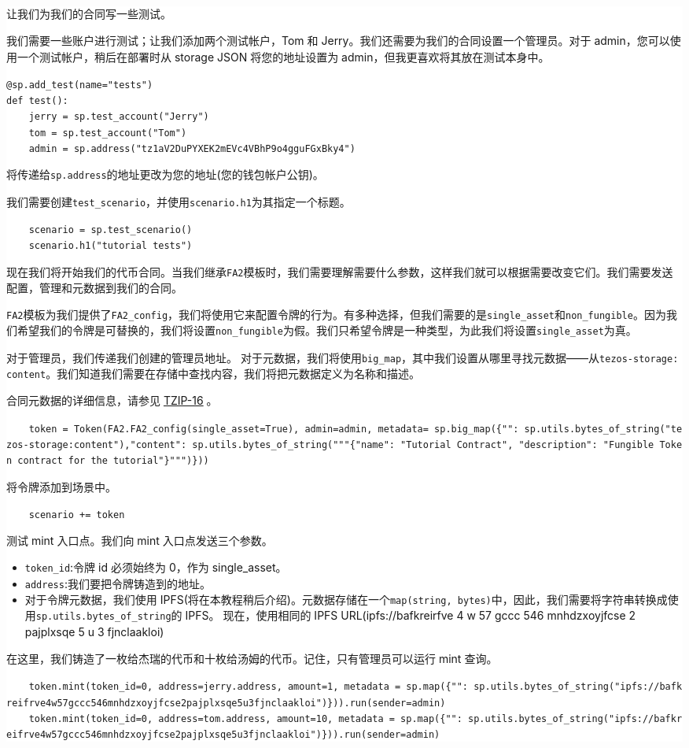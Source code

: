 让我们为我们的合同写一些测试。

我们需要一些账户进行测试；让我们添加两个测试帐户，Tom 和 Jerry。我们还需要为我们的合同设置一个管理员。对于 admin，您可以使用一个测试帐户，稍后在部署时从 storage JSON 将您的地址设置为 admin，但我更喜欢将其放在测试本身中。

```
@sp.add_test(name="tests")
def test():
    jerry = sp.test_account("Jerry")
    tom = sp.test_account("Tom")
    admin = sp.address("tz1aV2DuPYXEK2mEVc4VBhP9o4gguFGxBky4")
```

将传递给`sp.address`的地址更改为您的地址(您的钱包帐户公钥)。

我们需要创建`test_scenario`，并使用`scenario.h1`为其指定一个标题。

```
    scenario = sp.test_scenario()
    scenario.h1("tutorial tests")
```

现在我们将开始我们的代币合同。当我们继承`FA2`模板时，我们需要理解需要什么参数，这样我们就可以根据需要改变它们。我们需要发送配置，管理和元数据到我们的合同。

`FA2`模板为我们提供了`FA2_config`，我们将使用它来配置令牌的行为。有多种选择，但我们需要的是`single_asset`和`non_fungible`。因为我们希望我们的令牌是可替换的，我们将设置`non_fungible`为假。我们只希望令牌是一种类型，为此我们将设置`single_asset`为真。

对于管理员，我们传递我们创建的管理员地址。
对于元数据，我们将使用`big_map`，其中我们设置从哪里寻找元数据——从`tezos-storage:content`。我们知道我们需要在存储中查找内容，我们将把元数据定义为名称和描述。

合同元数据的详细信息，请参见 [TZIP-16](https://tzip.tezosagora.org/proposal/tzip-16/) 。

```
    token = Token(FA2.FA2_config(single_asset=True), admin=admin, metadata= sp.big_map({"": sp.utils.bytes_of_string("tezos-storage:content"),"content": sp.utils.bytes_of_string("""{"name": "Tutorial Contract", "description": "Fungible Token contract for the tutorial"}""")}))
```

将令牌添加到场景中。

```
    scenario += token
```

测试 mint 入口点。我们向 mint 入口点发送三个参数。

*   `token_id`:令牌 id 必须始终为 0，作为 single_asset。
*   `address`:我们要把令牌铸造到的地址。
*   对于令牌元数据，我们使用 IPFS(将在本教程稍后介绍)。元数据存储在一个`map(string, bytes)`中，因此，我们需要将字符串转换成使用`sp.utils.bytes_of_string`的 IPFS。
    现在，使用相同的 IPFS URL(ipfs://bafkreirfve 4 w 57 gccc 546 mnhdzxoyjfcse 2 pajplxsqe 5 u 3 fjnclaakloi)

在这里，我们铸造了一枚给杰瑞的代币和十枚给汤姆的代币。记住，只有管理员可以运行 mint 查询。

```
    token.mint(token_id=0, address=jerry.address, amount=1, metadata = sp.map({"": sp.utils.bytes_of_string("ipfs://bafkreifrve4w57gccc546mnhdzxoyjfcse2pajplxsqe5u3fjnclaakloi")})).run(sender=admin)
    token.mint(token_id=0, address=tom.address, amount=10, metadata = sp.map({"": sp.utils.bytes_of_string("ipfs://bafkreifrve4w57gccc546mnhdzxoyjfcse2pajplxsqe5u3fjnclaakloi")})).run(sender=admin)
```

